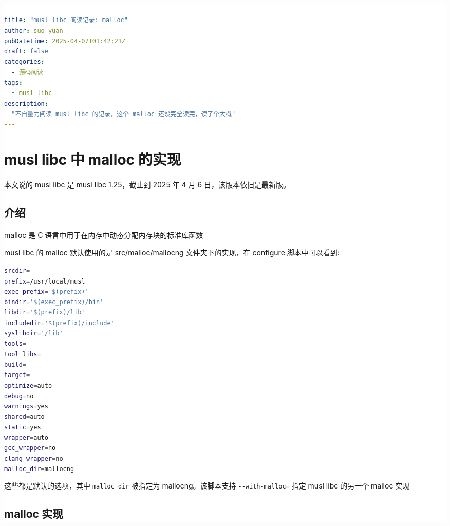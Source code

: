 ```yaml
---
title: "musl libc 阅读记录: malloc"
author: suo yuan
pubDatetime: 2025-04-07T01:42:21Z
draft: false
categories:
  - 源码阅读
tags:
  - musl libc
description:
  "不自量力阅读 musl libc 的记录，这个 malloc 还没完全读完，读了个大概"
---
```


# musl libc 中 malloc 的实现

本文说的 musl libc 是 musl libc 1.25，截止到 2025 年 4 月 6 日，该版本依旧是最新版。

## 介绍

malloc 是 C 语言中用于在内存中动态分配内存块的标准库函数

musl libc 的 malloc 默认使用的是 src/malloc/mallocng 文件夹下的实现，在 configure 脚本中可以看到:

```sh
srcdir=
prefix=/usr/local/musl
exec_prefix='$(prefix)'
bindir='$(exec_prefix)/bin'
libdir='$(prefix)/lib'
includedir='$(prefix)/include'
syslibdir='/lib'
tools=
tool_libs=
build=
target=
optimize=auto
debug=no
warnings=yes
shared=auto
static=yes
wrapper=auto
gcc_wrapper=no
clang_wrapper=no
malloc_dir=mallocng
```

这些都是默认的选项，其中 `malloc_dir` 被指定为 mallocng。该脚本支持 `--with-malloc=` 指定 musl libc 的另一个 malloc 实现

## malloc 实现
